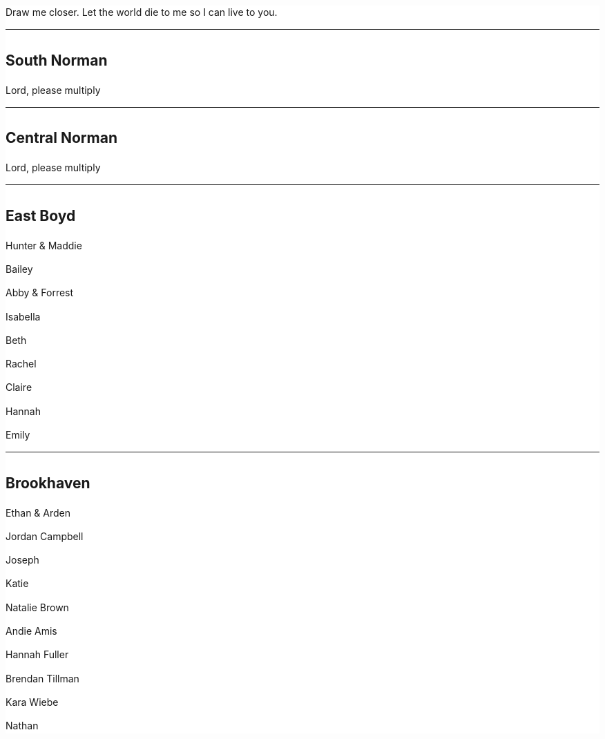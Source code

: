 Draw me closer. Let the world die to me so I can live to you.

---

## South Norman

Lord, please multiply

---

## Central Norman

Lord, please multiply

---

## East Boyd

Hunter & Maddie

Bailey

Abby & Forrest

Isabella

Beth

Rachel

Claire

Hannah

Emily

---

## Brookhaven

Ethan & Arden

Jordan Campbell

Joseph

Katie

Natalie Brown

Andie Amis

Hannah Fuller

Brendan Tillman

Kara Wiebe

Nathan
